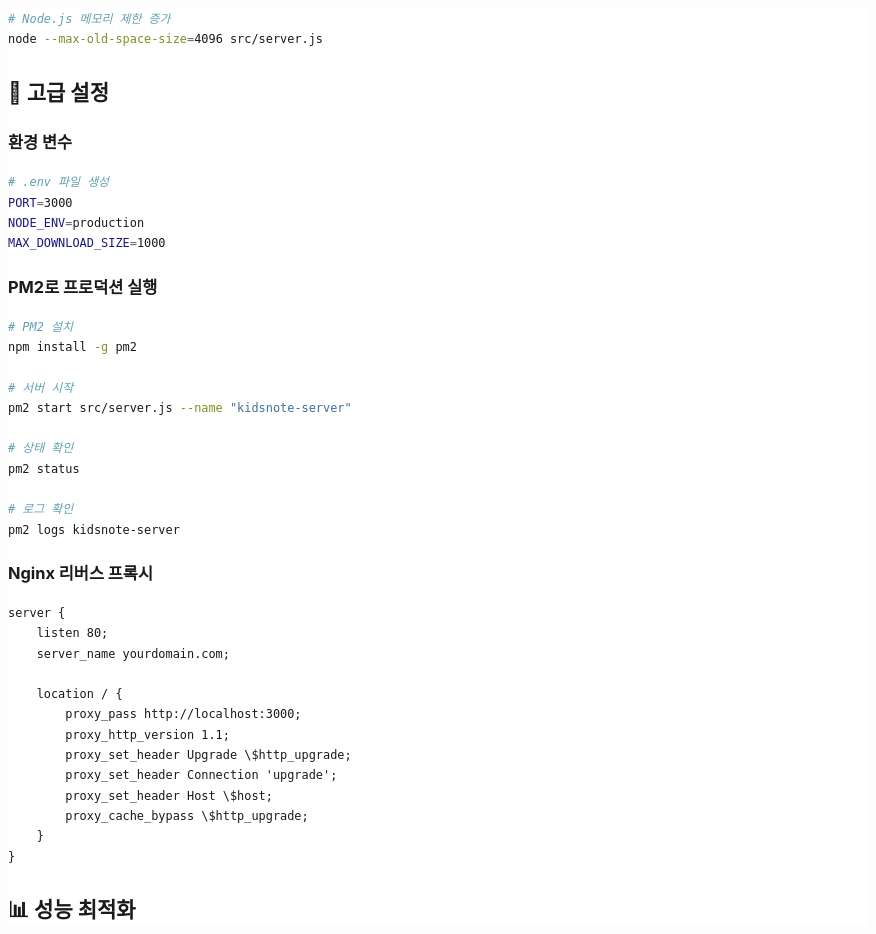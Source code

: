 ```bash
# Node.js 메모리 제한 증가
node --max-old-space-size=4096 src/server.js
```

## 🌟 고급 설정

### 환경 변수

```bash
# .env 파일 생성
PORT=3000
NODE_ENV=production
MAX_DOWNLOAD_SIZE=1000
```

### PM2로 프로덕션 실행

```bash
# PM2 설치
npm install -g pm2

# 서버 시작
pm2 start src/server.js --name "kidsnote-server"

# 상태 확인
pm2 status

# 로그 확인
pm2 logs kidsnote-server
```

### Nginx 리버스 프록시

```nginx
server {
    listen 80;
    server_name yourdomain.com;
    
    location / {
        proxy_pass http://localhost:3000;
        proxy_http_version 1.1;
        proxy_set_header Upgrade \$http_upgrade;
        proxy_set_header Connection 'upgrade';
        proxy_set_header Host \$host;
        proxy_cache_bypass \$http_upgrade;
    }
}
```

## 📊 성능 최적화
